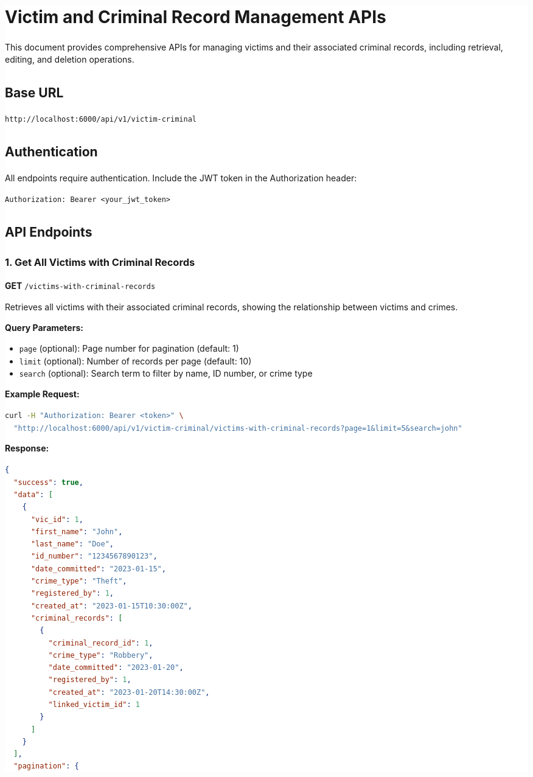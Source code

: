 # Victim and Criminal Record Management APIs

This document provides comprehensive APIs for managing victims and their associated criminal records, including retrieval, editing, and deletion operations.

## Base URL
```
http://localhost:6000/api/v1/victim-criminal
```

## Authentication
All endpoints require authentication. Include the JWT token in the Authorization header:
```
Authorization: Bearer <your_jwt_token>
```

## API Endpoints

### 1. Get All Victims with Criminal Records
**GET** `/victims-with-criminal-records`

Retrieves all victims with their associated criminal records, showing the relationship between victims and crimes.

**Query Parameters:**
- `page` (optional): Page number for pagination (default: 1)
- `limit` (optional): Number of records per page (default: 10)
- `search` (optional): Search term to filter by name, ID number, or crime type

**Example Request:**
```bash
curl -H "Authorization: Bearer <token>" \
  "http://localhost:6000/api/v1/victim-criminal/victims-with-criminal-records?page=1&limit=5&search=john"
```

**Response:**
```json
{
  "success": true,
  "data": [
    {
      "vic_id": 1,
      "first_name": "John",
      "last_name": "Doe",
      "id_number": "1234567890123",
      "date_committed": "2023-01-15",
      "crime_type": "Theft",
      "registered_by": 1,
      "created_at": "2023-01-15T10:30:00Z",
      "criminal_records": [
        {
          "criminal_record_id": 1,
          "crime_type": "Robbery",
          "date_committed": "2023-01-20",
          "registered_by": 1,
          "created_at": "2023-01-20T14:30:00Z",
          "linked_victim_id": 1
        }
      ]
    }
  ],
  "pagination": {
```